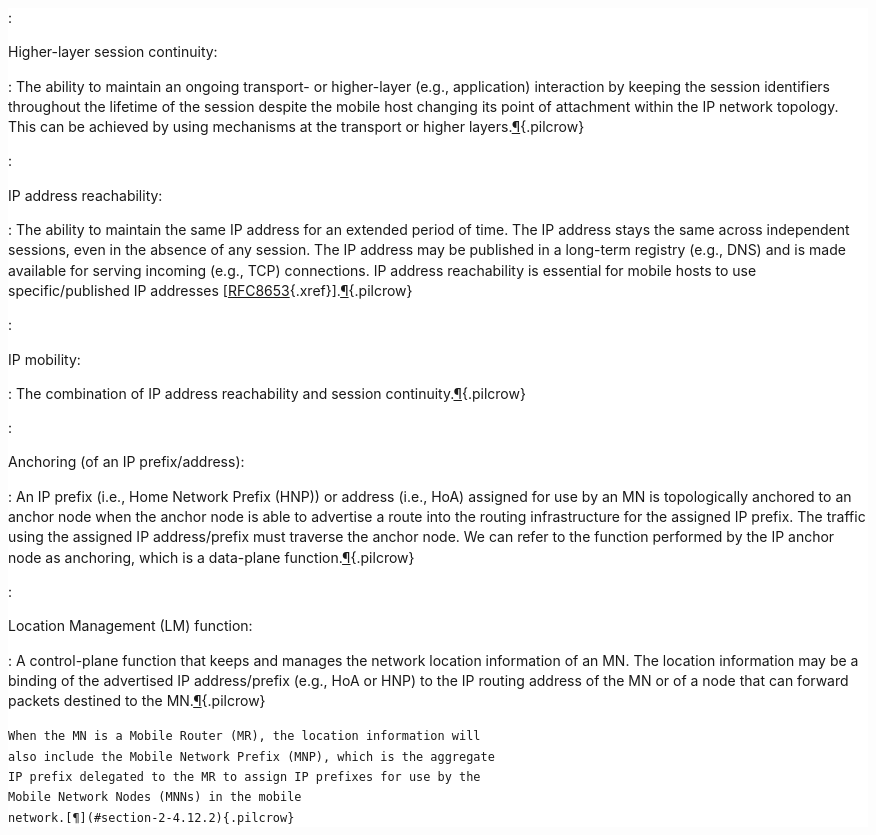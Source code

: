 :   

Higher-layer session continuity:

:   The ability to maintain an ongoing transport- or higher-layer (e.g.,
    application) interaction by keeping the session identifiers
    throughout the lifetime of the session despite the mobile host
    changing its point of attachment within the IP network topology.
    This can be achieved by using mechanisms at the transport or higher
    layers.[¶](#section-2-4.4.1){.pilcrow}

:   

IP address reachability:

:   The ability to maintain the same IP address for an extended period
    of time. The IP address stays the same across independent sessions,
    even in the absence of any session. The IP address may be published
    in a long-term registry (e.g., DNS) and is made available for
    serving incoming (e.g., TCP) connections. IP address reachability is
    essential for mobile hosts to use specific/published IP addresses
    \[[RFC8653](#RFC8653){.xref}\].[¶](#section-2-4.6.1){.pilcrow}

:   

IP mobility:

:   The combination of IP address reachability and session
    continuity.[¶](#section-2-4.8.1){.pilcrow}

:   

Anchoring (of an IP prefix/address):

:   An IP prefix (i.e., Home Network Prefix (HNP)) or address (i.e.,
    HoA) assigned for use by an MN is topologically anchored to an
    anchor node when the anchor node is able to advertise a route into
    the routing infrastructure for the assigned IP prefix. The traffic
    using the assigned IP address/prefix must traverse the anchor node.
    We can refer to the function performed by the IP anchor node as
    anchoring, which is a data-plane
    function.[¶](#section-2-4.10.1){.pilcrow}

:   

Location Management (LM) function:

:   A control-plane function that keeps and manages the network location
    information of an MN. The location information may be a binding of
    the advertised IP address/prefix (e.g., HoA or HNP) to the IP
    routing address of the MN or of a node that can forward packets
    destined to the MN.[¶](#section-2-4.12.1){.pilcrow}

    When the MN is a Mobile Router (MR), the location information will
    also include the Mobile Network Prefix (MNP), which is the aggregate
    IP prefix delegated to the MR to assign IP prefixes for use by the
    Mobile Network Nodes (MNNs) in the mobile
    network.[¶](#section-2-4.12.2){.pilcrow}
